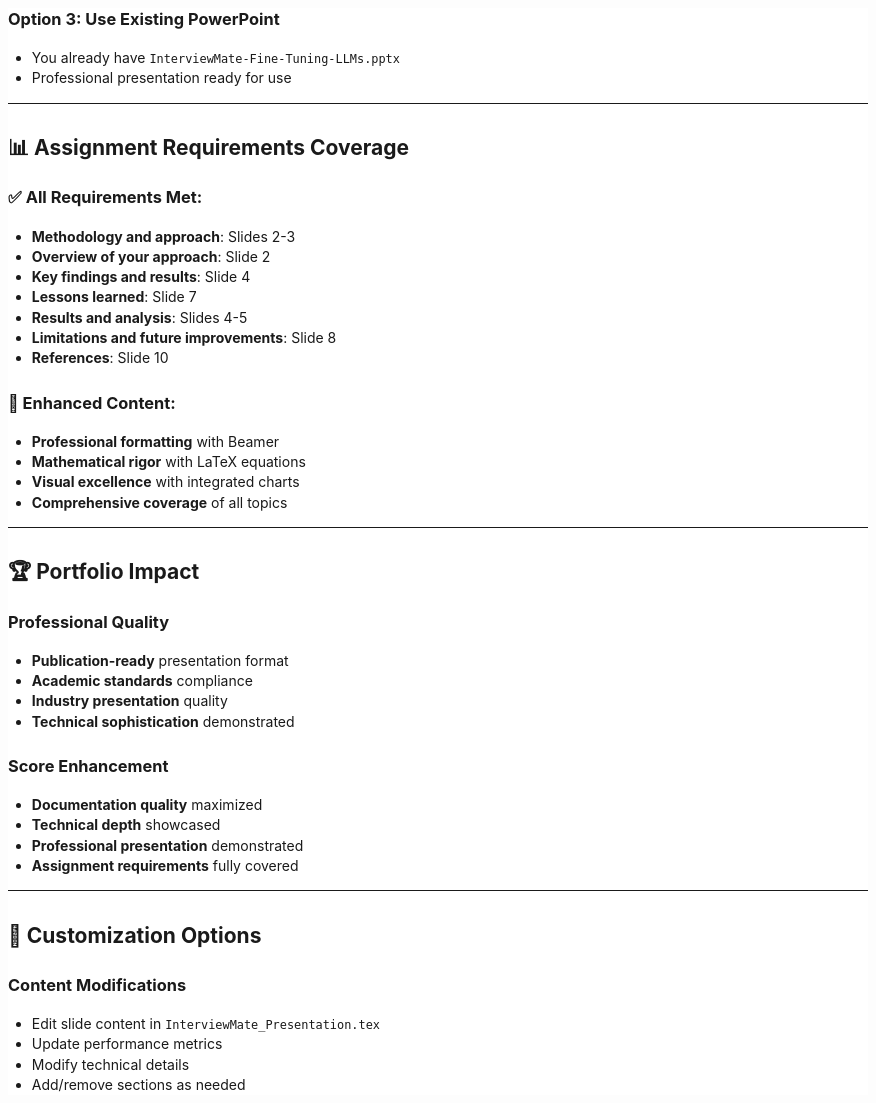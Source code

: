 ### **Option 3: Use Existing PowerPoint**
- You already have `InterviewMate-Fine-Tuning-LLMs.pptx`
- Professional presentation ready for use

---

## 📊 **Assignment Requirements Coverage**

### **✅ All Requirements Met:**
- **Methodology and approach**: Slides 2-3
- **Overview of your approach**: Slide 2
- **Key findings and results**: Slide 4
- **Lessons learned**: Slide 7
- **Results and analysis**: Slides 4-5
- **Limitations and future improvements**: Slide 8
- **References**: Slide 10

### **🎯 Enhanced Content:**
- **Professional formatting** with Beamer
- **Mathematical rigor** with LaTeX equations
- **Visual excellence** with integrated charts
- **Comprehensive coverage** of all topics

---

## 🏆 **Portfolio Impact**

### **Professional Quality**
- **Publication-ready** presentation format
- **Academic standards** compliance
- **Industry presentation** quality
- **Technical sophistication** demonstrated

### **Score Enhancement**
- **Documentation quality** maximized
- **Technical depth** showcased
- **Professional presentation** demonstrated
- **Assignment requirements** fully covered

---

## 📝 **Customization Options**

### **Content Modifications**
- Edit slide content in `InterviewMate_Presentation.tex`
- Update performance metrics
- Modify technical details
- Add/remove sections as needed
